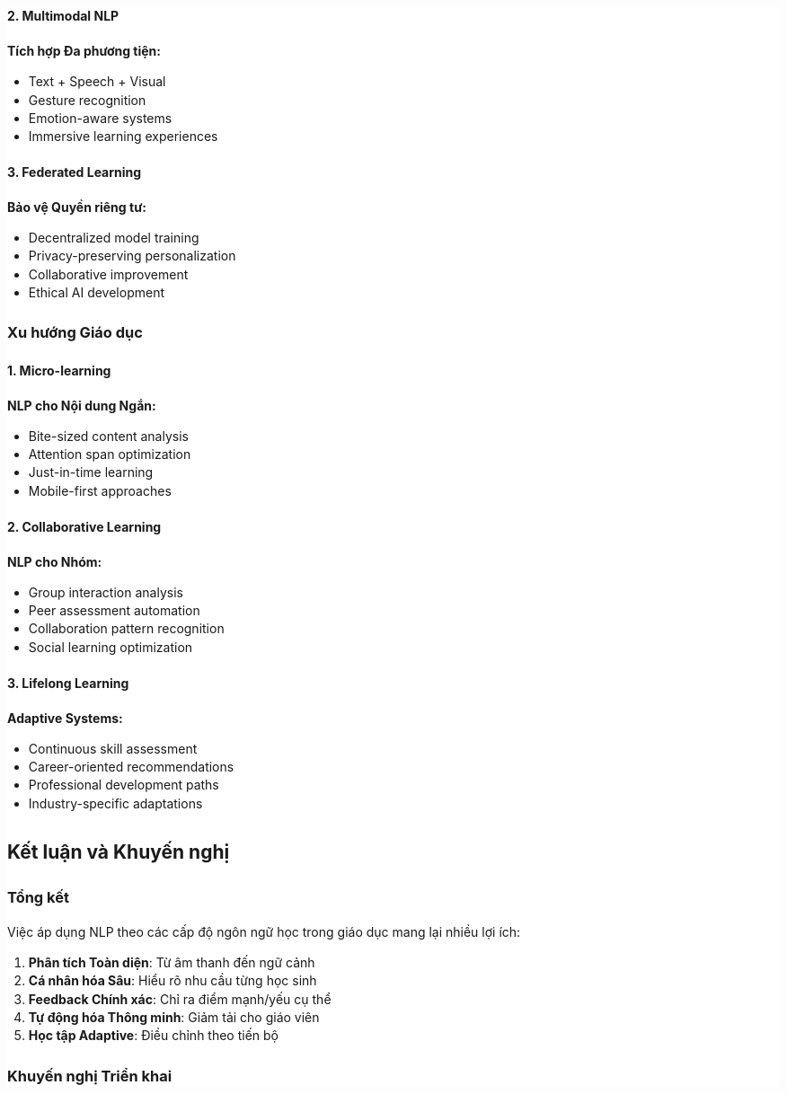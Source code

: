 #### 2. Multimodal NLP
**Tích hợp Đa phương tiện:**
- Text + Speech + Visual
- Gesture recognition
- Emotion-aware systems
- Immersive learning experiences

#### 3. Federated Learning
**Bảo vệ Quyền riêng tư:**
- Decentralized model training
- Privacy-preserving personalization
- Collaborative improvement
- Ethical AI development

### Xu hướng Giáo dục

#### 1. Micro-learning
**NLP cho Nội dung Ngắn:**
- Bite-sized content analysis
- Attention span optimization
- Just-in-time learning
- Mobile-first approaches

#### 2. Collaborative Learning
**NLP cho Nhóm:**
- Group interaction analysis
- Peer assessment automation
- Collaboration pattern recognition
- Social learning optimization

#### 3. Lifelong Learning
**Adaptive Systems:**
- Continuous skill assessment
- Career-oriented recommendations
- Professional development paths
- Industry-specific adaptations

## Kết luận và Khuyến nghị

### Tổng kết
Việc áp dụng NLP theo các cấp độ ngôn ngữ học trong giáo dục mang lại nhiều lợi ích:

1. **Phân tích Toàn diện**: Từ âm thanh đến ngữ cảnh
2. **Cá nhân hóa Sâu**: Hiểu rõ nhu cầu từng học sinh
3. **Feedback Chính xác**: Chỉ ra điểm mạnh/yếu cụ thể
4. **Tự động hóa Thông minh**: Giảm tải cho giáo viên
5. **Học tập Adaptive**: Điều chỉnh theo tiến bộ

### Khuyến nghị Triển khai
